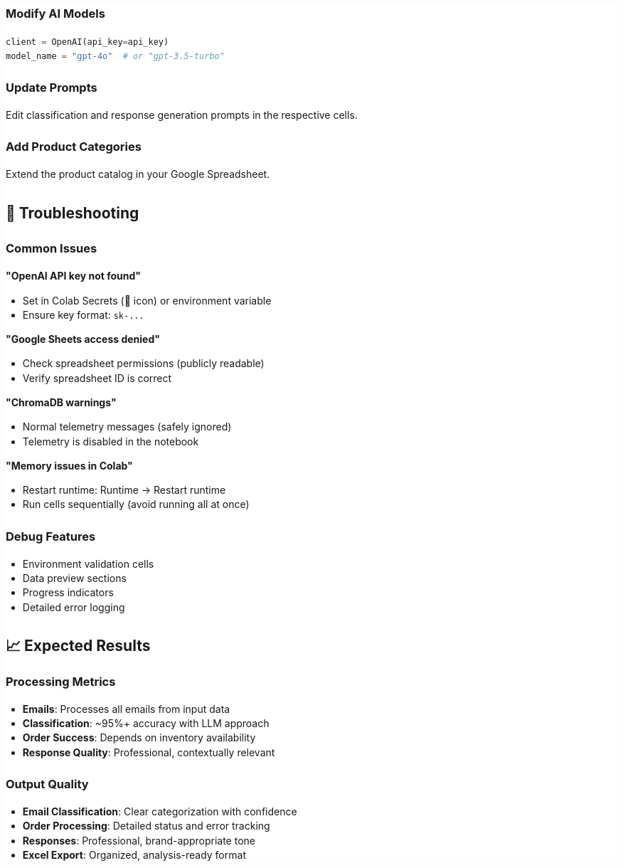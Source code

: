 ### Modify AI Models
```python
client = OpenAI(api_key=api_key)
model_name = "gpt-4o"  # or "gpt-3.5-turbo"
```

### Update Prompts
Edit classification and response generation prompts in the respective cells.

### Add Product Categories
Extend the product catalog in your Google Spreadsheet.

## 🐛 Troubleshooting

### Common Issues

**"OpenAI API key not found"**
- Set in Colab Secrets (🔑 icon) or environment variable
- Ensure key format: `sk-...`

**"Google Sheets access denied"**
- Check spreadsheet permissions (publicly readable)
- Verify spreadsheet ID is correct

**"ChromaDB warnings"**
- Normal telemetry messages (safely ignored)
- Telemetry is disabled in the notebook

**"Memory issues in Colab"**
- Restart runtime: Runtime → Restart runtime
- Run cells sequentially (avoid running all at once)

### Debug Features
- Environment validation cells
- Data preview sections
- Progress indicators
- Detailed error logging

## 📈 Expected Results

### Processing Metrics
- **Emails**: Processes all emails from input data
- **Classification**: ~95%+ accuracy with LLM approach
- **Order Success**: Depends on inventory availability
- **Response Quality**: Professional, contextually relevant

### Output Quality
- **Email Classification**: Clear categorization with confidence
- **Order Processing**: Detailed status and error tracking  
- **Responses**: Professional, brand-appropriate tone
- **Excel Export**: Organized, analysis-ready format
